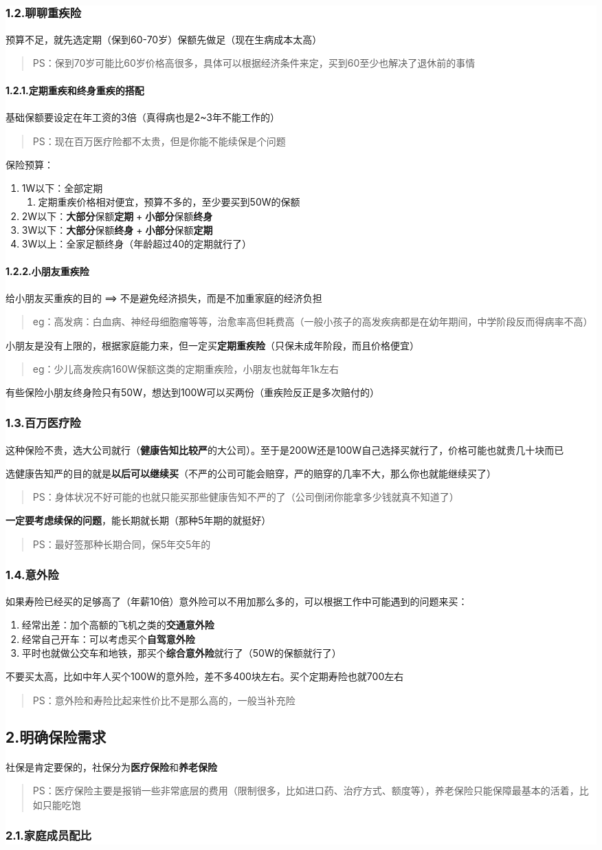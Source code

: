 ### 1.2.聊聊重疾险

预算不足，就先选定期（保到60-70岁）保额先做足（现在生病成本太高）
> PS：保到70岁可能比60岁价格高很多，具体可以根据经济条件来定，买到60至少也解决了退休前的事情

#### 1.2.1.定期重疾和终身重疾的搭配

基础保额要设定在年工资的3倍（真得病也是2~3年不能工作的）
> PS：现在百万医疗险都不太贵，但是你能不能续保是个问题

保险预算：

1. 1W以下：全部定期
    1. 定期重疾价格相对便宜，预算不多的，至少要买到50W的保额
2. 2W以下：**大部分**保额**定期** + **小部分**保额**终身**
3. 3W以下：**大部分**保额**终身** + **小部分**保额**定期**
4. 3W以上：全家足额终身（年龄超过40的定期就行了）

#### 1.2.2.小朋友重疾险

给小朋友买重疾的目的 ==> 不是避免经济损失，而是不加重家庭的经济负担
> eg：高发病：白血病、神经母细胞瘤等等，治愈率高但耗费高（一般小孩子的高发疾病都是在幼年期间，中学阶段反而得病率不高）

小朋友是没有上限的，根据家庭能力来，但一定买**定期重疾险**（只保未成年阶段，而且价格便宜）
> eg：少儿高发疾病160W保额这类的定期重疾险，小朋友也就每年1k左右

有些保险小朋友终身险只有50W，想达到100W可以买两份（重疾险反正是多次赔付的）

### 1.3.百万医疗险

这种保险不贵，选大公司就行（**健康告知比较严**的大公司）。至于是200W还是100W自己选择买就行了，价格可能也就贵几十块而已

选健康告知严的目的就是**以后可以继续买**（不严的公司可能会赔穿，严的赔穿的几率不大，那么你也就能继续买了）
> PS：身体状况不好可能的也就只能买那些健康告知不严的了（公司倒闭你能拿多少钱就真不知道了）

**一定要考虑续保的问题**，能长期就长期（那种5年期的就挺好）
> PS：最好签那种长期合同，保5年交5年的

### 1.4.意外险

如果寿险已经买的足够高了（年薪10倍）意外险可以不用加那么多的，可以根据工作中可能遇到的问题来买：

1. 经常出差：加个高额的飞机之类的**交通意外险**
2. 经常自己开车：可以考虑买个**自驾意外险**
3. 平时也就做公交车和地铁，那买个**综合意外险**就行了（50W的保额就行了）

不要买太高，比如中年人买个100W的意外险，差不多400块左右。买个定期寿险也就700左右
> PS：意外险和寿险比起来性价比不是那么高的，一般当补充险

## 2.明确保险需求

社保是肯定要保的，社保分为**医疗保险**和**养老保险**
> PS：医疗保险主要是报销一些非常底层的费用（限制很多，比如进口药、治疗方式、额度等），养老保险只能保障最基本的活着，比如只能吃饱

### 2.1.家庭成员配比
